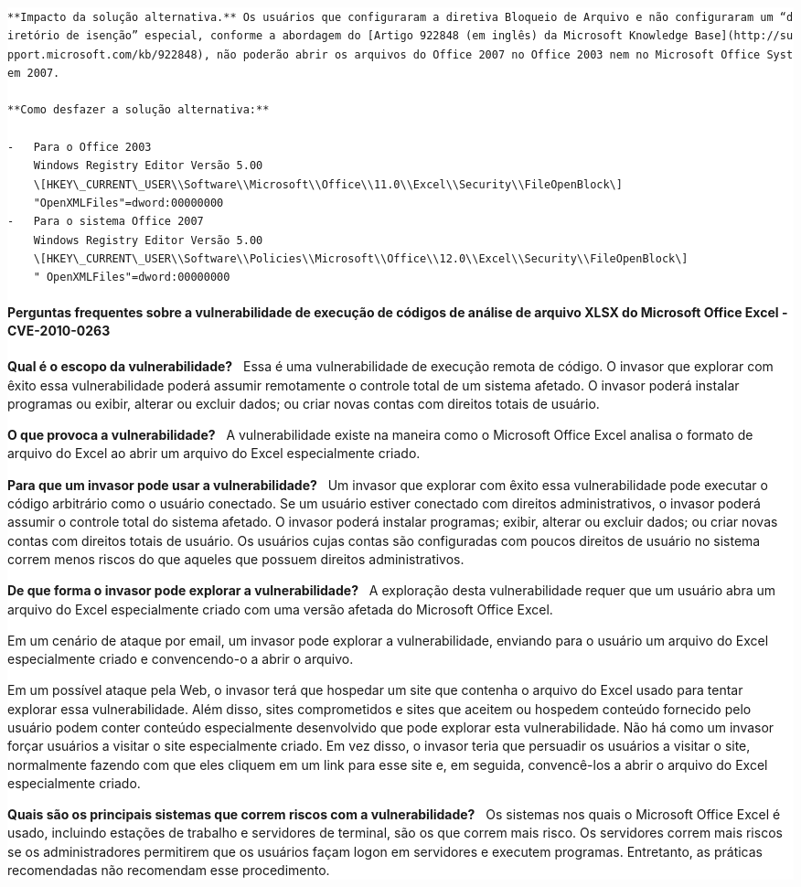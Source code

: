     **Impacto da solução alternativa.** Os usuários que configuraram a diretiva Bloqueio de Arquivo e não configuraram um “diretório de isenção” especial, conforme a abordagem do [Artigo 922848 (em inglês) da Microsoft Knowledge Base](http://support.microsoft.com/kb/922848), não poderão abrir os arquivos do Office 2007 no Office 2003 nem no Microsoft Office System 2007.

    **Como desfazer a solução alternativa:**

    -   Para o Office 2003
        Windows Registry Editor Versão 5.00
        \[HKEY\_CURRENT\_USER\\Software\\Microsoft\\Office\\11.0\\Excel\\Security\\FileOpenBlock\]
        "OpenXMLFiles"=dword:00000000
    -   Para o sistema Office 2007
        Windows Registry Editor Versão 5.00
        \[HKEY\_CURRENT\_USER\\Software\\Policies\\Microsoft\\Office\\12.0\\Excel\\Security\\FileOpenBlock\]
        " OpenXMLFiles"=dword:00000000

#### Perguntas frequentes sobre a vulnerabilidade de execução de códigos de análise de arquivo XLSX do Microsoft Office Excel - CVE-2010-0263

**Qual é o escopo da vulnerabilidade?**  
Essa é uma vulnerabilidade de execução remota de código. O invasor que explorar com êxito essa vulnerabilidade poderá assumir remotamente o controle total de um sistema afetado. O invasor poderá instalar programas ou exibir, alterar ou excluir dados; ou criar novas contas com direitos totais de usuário.

**O que provoca a vulnerabilidade?**  
A vulnerabilidade existe na maneira como o Microsoft Office Excel analisa o formato de arquivo do Excel ao abrir um arquivo do Excel especialmente criado.

**Para que um invasor pode usar a vulnerabilidade?**  
Um invasor que explorar com êxito essa vulnerabilidade pode executar o código arbitrário como o usuário conectado. Se um usuário estiver conectado com direitos administrativos, o invasor poderá assumir o controle total do sistema afetado. O invasor poderá instalar programas; exibir, alterar ou excluir dados; ou criar novas contas com direitos totais de usuário. Os usuários cujas contas são configuradas com poucos direitos de usuário no sistema correm menos riscos do que aqueles que possuem direitos administrativos.

**De que forma o invasor pode explorar a vulnerabilidade?**  
A exploração desta vulnerabilidade requer que um usuário abra um arquivo do Excel especialmente criado com uma versão afetada do Microsoft Office Excel.

Em um cenário de ataque por email, um invasor pode explorar a vulnerabilidade, enviando para o usuário um arquivo do Excel especialmente criado e convencendo-o a abrir o arquivo.

Em um possível ataque pela Web, o invasor terá que hospedar um site que contenha o arquivo do Excel usado para tentar explorar essa vulnerabilidade. Além disso, sites comprometidos e sites que aceitem ou hospedem conteúdo fornecido pelo usuário podem conter conteúdo especialmente desenvolvido que pode explorar esta vulnerabilidade. Não há como um invasor forçar usuários a visitar o site especialmente criado. Em vez disso, o invasor teria que persuadir os usuários a visitar o site, normalmente fazendo com que eles cliquem em um link para esse site e, em seguida, convencê-los a abrir o arquivo do Excel especialmente criado.

**Quais são os principais sistemas que correm riscos com a vulnerabilidade?**  
Os sistemas nos quais o Microsoft Office Excel é usado, incluindo estações de trabalho e servidores de terminal, são os que correm mais risco. Os servidores correm mais riscos se os administradores permitirem que os usuários façam logon em servidores e executem programas. Entretanto, as práticas recomendadas não recomendam esse procedimento.
